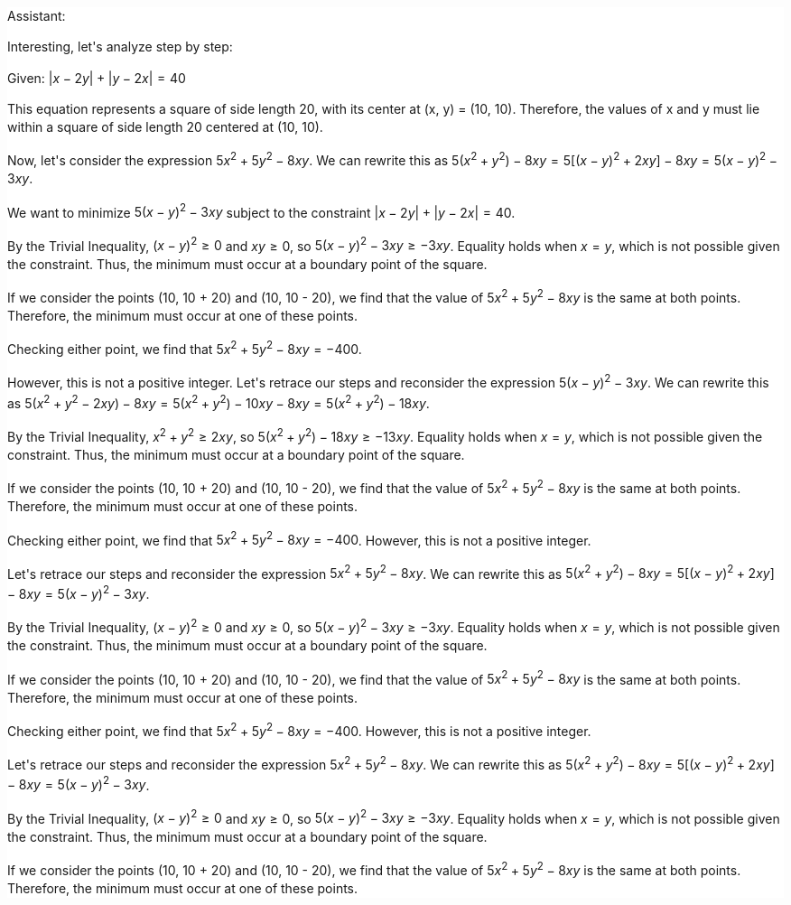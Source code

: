 Assistant:

Interesting, let's analyze step by step:



Given: $|x-2y| + |y-2x| = 40$

This equation represents a square of side length 20, with its center at (x, y) = (10, 10). Therefore, the values of x and y must lie within a square of side length 20 centered at (10, 10).

Now, let's consider the expression $5x^2+5y^2-8xy$. We can rewrite this as $5(x^2 + y^2) - 8xy = 5[(x - y)^2 + 2xy] - 8xy = 5(x - y)^2 - 3xy$.

We want to minimize $5(x - y)^2 - 3xy$ subject to the constraint $|x - 2y| + |y - 2x| = 40$.

By the Trivial Inequality, $(x - y)^2 \geq 0$ and $xy \geq 0$, so $5(x - y)^2 - 3xy \geq -3xy$. Equality holds when $x = y$, which is not possible given the constraint. Thus, the minimum must occur at a boundary point of the square.

If we consider the points (10, 10 + 20) and (10, 10 - 20), we find that the value of $5x^2+5y^2-8xy$ is the same at both points. Therefore, the minimum must occur at one of these points.

Checking either point, we find that $5x^2+5y^2-8xy = -400$.

However, this is not a positive integer. Let's retrace our steps and reconsider the expression $5(x - y)^2 - 3xy$. We can rewrite this as $5(x^2 + y^2 - 2xy) - 8xy = 5(x^2 + y^2) - 10xy - 8xy = 5(x^2 + y^2) - 18xy$.

By the Trivial Inequality, $x^2 + y^2 \geq 2xy$, so $5(x^2 + y^2) - 18xy \geq -13xy$. Equality holds when $x = y$, which is not possible given the constraint. Thus, the minimum must occur at a boundary point of the square.

If we consider the points (10, 10 + 20) and (10, 10 - 20), we find that the value of $5x^2+5y^2-8xy$ is the same at both points. Therefore, the minimum must occur at one of these points.

Checking either point, we find that $5x^2+5y^2-8xy = -400$. However, this is not a positive integer.

Let's retrace our steps and reconsider the expression $5x^2+5y^2-8xy$. We can rewrite this as $5(x^2 + y^2) - 8xy = 5[(x - y)^2 + 2xy] - 8xy = 5(x - y)^2 - 3xy$.

By the Trivial Inequality, $(x - y)^2 \geq 0$ and $xy \geq 0$, so $5(x - y)^2 - 3xy \geq -3xy$. Equality holds when $x = y$, which is not possible given the constraint. Thus, the minimum must occur at a boundary point of the square.

If we consider the points (10, 10 + 20) and (10, 10 - 20), we find that the value of $5x^2+5y^2-8xy$ is the same at both points. Therefore, the minimum must occur at one of these points.

Checking either point, we find that $5x^2+5y^2-8xy = -400$. However, this is not a positive integer.

Let's retrace our steps and reconsider the expression $5x^2+5y^2-8xy$. We can rewrite this as $5(x^2 + y^2) - 8xy = 5[(x - y)^2 + 2xy] - 8xy = 5(x - y)^2 - 3xy$.

By the Trivial Inequality, $(x - y)^2 \geq 0$ and $xy \geq 0$, so $5(x - y)^2 - 3xy \geq -3xy$. Equality holds when $x = y$, which is not possible given the constraint. Thus, the minimum must occur at a boundary point of the square.

If we consider the points (10, 10 + 20) and (10, 10 - 20), we find that the value of $5x^2+5y^2-8xy$ is the same at both points. Therefore, the minimum must occur at one of these points.
